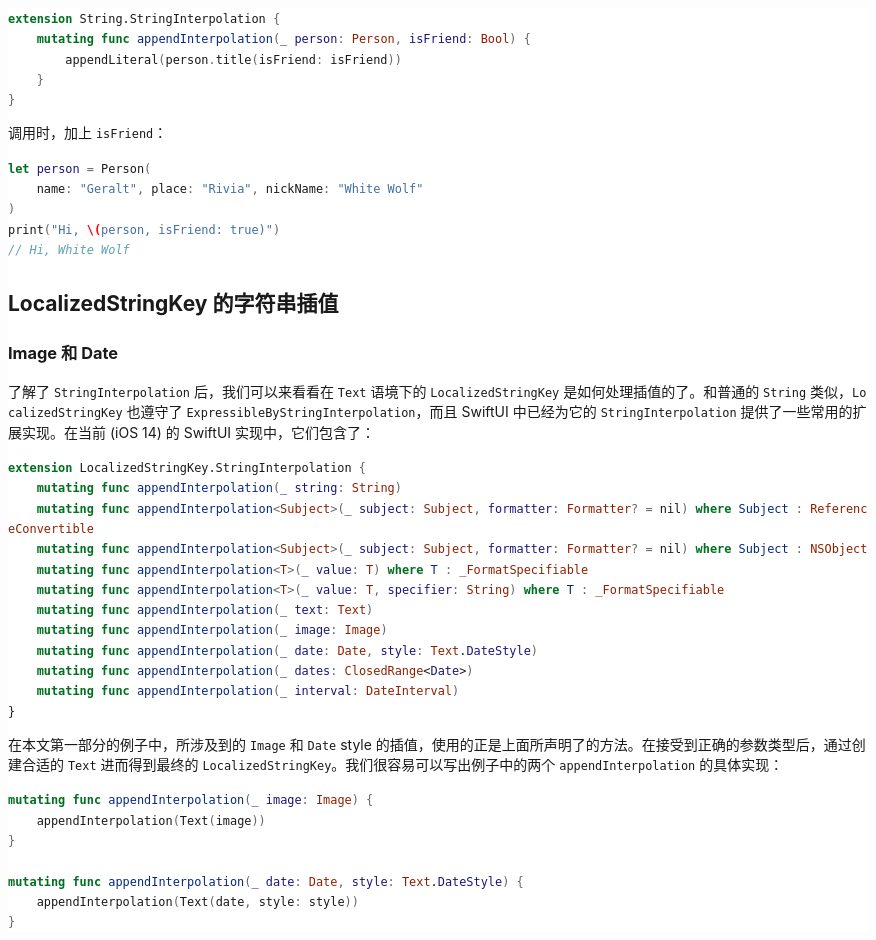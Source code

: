 ```swift
extension String.StringInterpolation {
    mutating func appendInterpolation(_ person: Person, isFriend: Bool) {
        appendLiteral(person.title(isFriend: isFriend))
    }
}
```

调用时，加上 `isFriend`：

```swift
let person = Person(
    name: "Geralt", place: "Rivia", nickName: "White Wolf"
)
print("Hi, \(person, isFriend: true)")
// Hi, White Wolf
```

## LocalizedStringKey 的字符串插值

### Image 和 Date

了解了 `StringInterpolation` 后，我们可以来看看在 `Text` 语境下的 `LocalizedStringKey` 是如何处理插值的了。和普通的 `String` 类似，`LocalizedStringKey` 也遵守了 `ExpressibleByStringInterpolation`，而且 SwiftUI 中已经为它的 `StringInterpolation` 提供了一些常用的扩展实现。在当前 (iOS 14) 的 SwiftUI 实现中，它们包含了：

```swift
extension LocalizedStringKey.StringInterpolation {
    mutating func appendInterpolation(_ string: String)
    mutating func appendInterpolation<Subject>(_ subject: Subject, formatter: Formatter? = nil) where Subject : ReferenceConvertible
    mutating func appendInterpolation<Subject>(_ subject: Subject, formatter: Formatter? = nil) where Subject : NSObject
    mutating func appendInterpolation<T>(_ value: T) where T : _FormatSpecifiable
    mutating func appendInterpolation<T>(_ value: T, specifier: String) where T : _FormatSpecifiable
    mutating func appendInterpolation(_ text: Text)
    mutating func appendInterpolation(_ image: Image)
    mutating func appendInterpolation(_ date: Date, style: Text.DateStyle)
    mutating func appendInterpolation(_ dates: ClosedRange<Date>)
    mutating func appendInterpolation(_ interval: DateInterval)
}
```

在本文第一部分的例子中，所涉及到的 `Image` 和 `Date` style 的插值，使用的正是上面所声明了的方法。在接受到正确的参数类型后，通过创建合适的 `Text` 进而得到最终的 `LocalizedStringKey`。我们很容易可以写出例子中的两个 `appendInterpolation` 的具体实现：

```swift
mutating func appendInterpolation(_ image: Image) {
    appendInterpolation(Text(image))
}

mutating func appendInterpolation(_ date: Date, style: Text.DateStyle) {
    appendInterpolation(Text(date, style: style))
}
```
